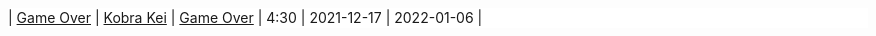 | [Game Over](https://open.spotify.com/track/3G57CT7X2RlgcfgR9xuYEA) | [Kobra Kei](https://open.spotify.com/artist/3jZBz8zwL89UHOwIscWATb) | [Game Over](https://open.spotify.com/album/6Vg8b7ib6pgEj7JG0rQOOm) | 4:30 | 2021-12-17 | 2022-01-06 |
